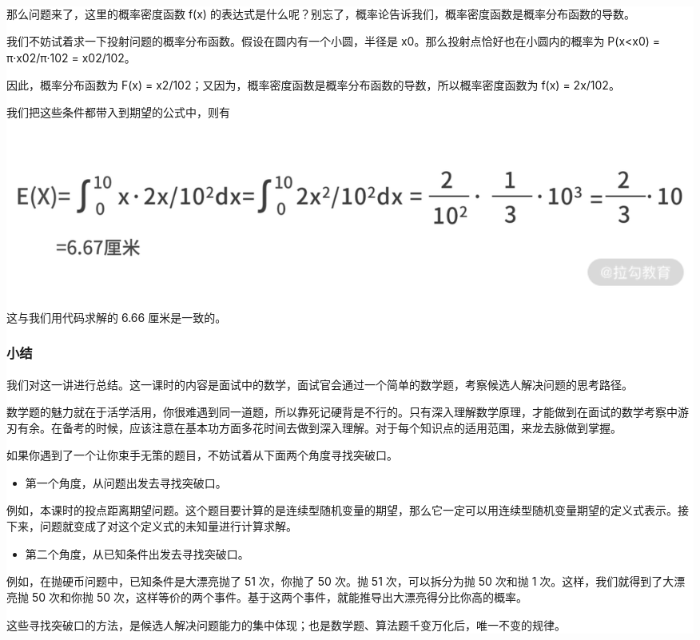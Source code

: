 
那么问题来了，这里的概率密度函数 f(x) 的表达式是什么呢？别忘了，概率论告诉我们，概率密度函数是概率分布函数的导数。

我们不妨试着求一下投射问题的概率分布函数。假设在圆内有一个小圆，半径是 x0。那么投射点恰好也在小圆内的概率为 P(x\<x0) = π·x02/π·102 = x02/102。

因此，概率分布函数为 F(x) = x2/102；又因为，概率密度函数是概率分布函数的导数，所以概率密度函数为 f(x) = 2x/102。

我们把这些条件都带入到期望的公式中，则有

![1.png](assets/CgqCHl_0HaWAJ0mbAADyboYaUTE926.png)

这与我们用代码求解的 6.66 厘米是一致的。

### 小结

我们对这一讲进行总结。这一课时的内容是面试中的数学，面试官会通过一个简单的数学题，考察候选人解决问题的思考路径。

数学题的魅力就在于活学活用，你很难遇到同一道题，所以靠死记硬背是不行的。只有深入理解数学原理，才能做到在面试的数学考察中游刃有余。在备考的时候，应该注意在基本功方面多花时间去做到深入理解。对于每个知识点的适用范围，来龙去脉做到掌握。

如果你遇到了一个让你束手无策的题目，不妨试着从下面两个角度寻找突破口。

- 第一个角度，从问题出发去寻找突破口。

例如，本课时的投点距离期望问题。这个题目要计算的是连续型随机变量的期望，那么它一定可以用连续型随机变量期望的定义式表示。接下来，问题就变成了对这个定义式的未知量进行计算求解。

- 第二个角度，从已知条件出发去寻找突破口。

例如，在抛硬币问题中，已知条件是大漂亮抛了 51 次，你抛了 50 次。抛 51 次，可以拆分为抛 50 次和抛 1 次。这样，我们就得到了大漂亮抛 50 次和你抛 50 次，这样等价的两个事件。基于这两个事件，就能推导出大漂亮得分比你高的概率。

这些寻找突破口的方法，是候选人解决问题能力的集中体现；也是数学题、算法题千变万化后，唯一不变的规律。
